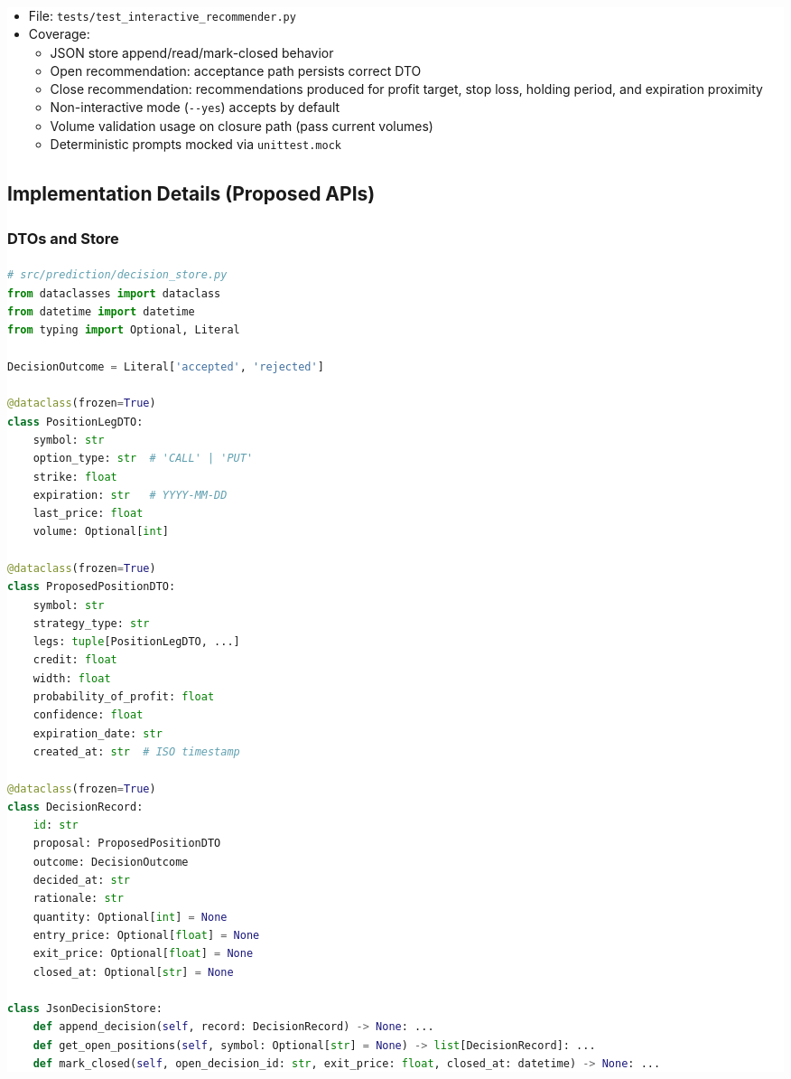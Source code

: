 - File: `tests/test_interactive_recommender.py`
- Coverage:
  - JSON store append/read/mark-closed behavior
  - Open recommendation: acceptance path persists correct DTO
  - Close recommendation: recommendations produced for profit target, stop loss, holding period, and expiration proximity
  - Non-interactive mode (`--yes`) accepts by default
  - Volume validation usage on closure path (pass current volumes)
  - Deterministic prompts mocked via `unittest.mock`

## Implementation Details (Proposed APIs)

### DTOs and Store
```python
# src/prediction/decision_store.py
from dataclasses import dataclass
from datetime import datetime
from typing import Optional, Literal

DecisionOutcome = Literal['accepted', 'rejected']

@dataclass(frozen=True)
class PositionLegDTO:
    symbol: str
    option_type: str  # 'CALL' | 'PUT'
    strike: float
    expiration: str   # YYYY-MM-DD
    last_price: float
    volume: Optional[int]

@dataclass(frozen=True)
class ProposedPositionDTO:
    symbol: str
    strategy_type: str
    legs: tuple[PositionLegDTO, ...]
    credit: float
    width: float
    probability_of_profit: float
    confidence: float
    expiration_date: str
    created_at: str  # ISO timestamp

@dataclass(frozen=True)
class DecisionRecord:
    id: str
    proposal: ProposedPositionDTO
    outcome: DecisionOutcome
    decided_at: str
    rationale: str
    quantity: Optional[int] = None
    entry_price: Optional[float] = None
    exit_price: Optional[float] = None
    closed_at: Optional[str] = None

class JsonDecisionStore:
    def append_decision(self, record: DecisionRecord) -> None: ...
    def get_open_positions(self, symbol: Optional[str] = None) -> list[DecisionRecord]: ...
    def mark_closed(self, open_decision_id: str, exit_price: float, closed_at: datetime) -> None: ...
```
